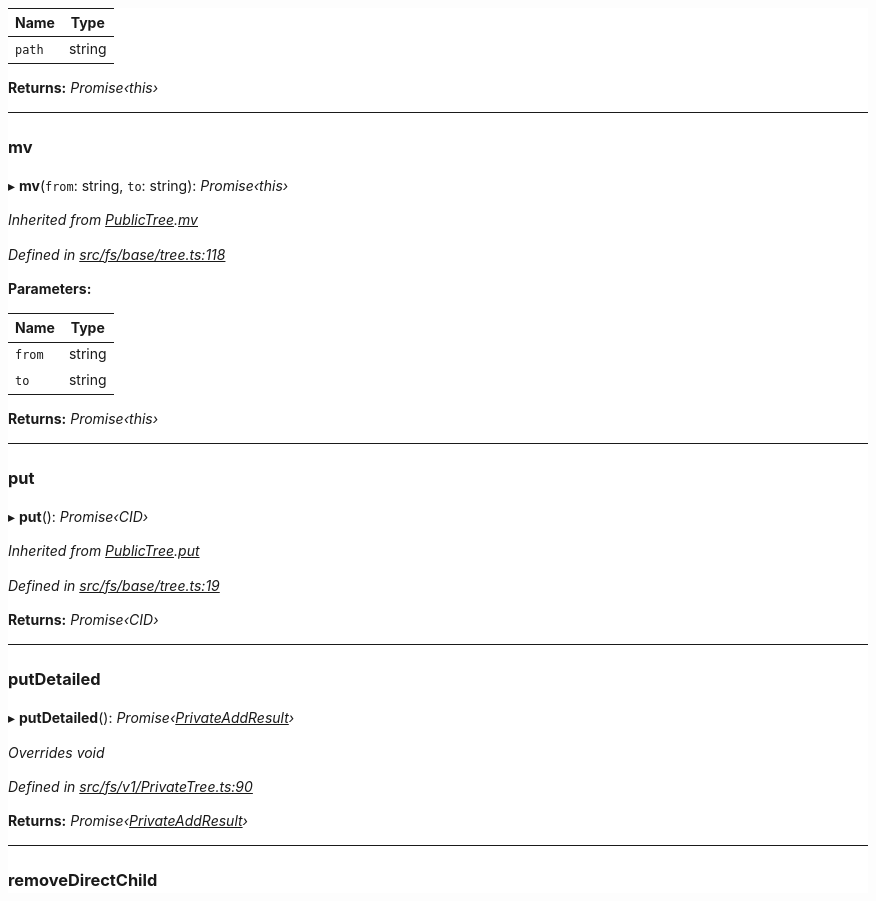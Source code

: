 Name | Type |
------ | ------ |
`path` | string |

**Returns:** *Promise‹this›*

___

###  mv

▸ **mv**(`from`: string, `to`: string): *Promise‹this›*

*Inherited from [PublicTree](_fs_v1_publictree_.publictree.md).[mv](_fs_v1_publictree_.publictree.md#mv)*

*Defined in [src/fs/base/tree.ts:118](https://github.com/fission-suite/webnative/blob/74901c2/src/fs/base/tree.ts#L118)*

**Parameters:**

Name | Type |
------ | ------ |
`from` | string |
`to` | string |

**Returns:** *Promise‹this›*

___

###  put

▸ **put**(): *Promise‹CID›*

*Inherited from [PublicTree](_fs_v1_publictree_.publictree.md).[put](_fs_v1_publictree_.publictree.md#put)*

*Defined in [src/fs/base/tree.ts:19](https://github.com/fission-suite/webnative/blob/74901c2/src/fs/base/tree.ts#L19)*

**Returns:** *Promise‹CID›*

___

###  putDetailed

▸ **putDetailed**(): *Promise‹[PrivateAddResult](../modules/_fs_protocol_private_types_.md#privateaddresult)›*

*Overrides void*

*Defined in [src/fs/v1/PrivateTree.ts:90](https://github.com/fission-suite/webnative/blob/74901c2/src/fs/v1/PrivateTree.ts#L90)*

**Returns:** *Promise‹[PrivateAddResult](../modules/_fs_protocol_private_types_.md#privateaddresult)›*

___

###  removeDirectChild
